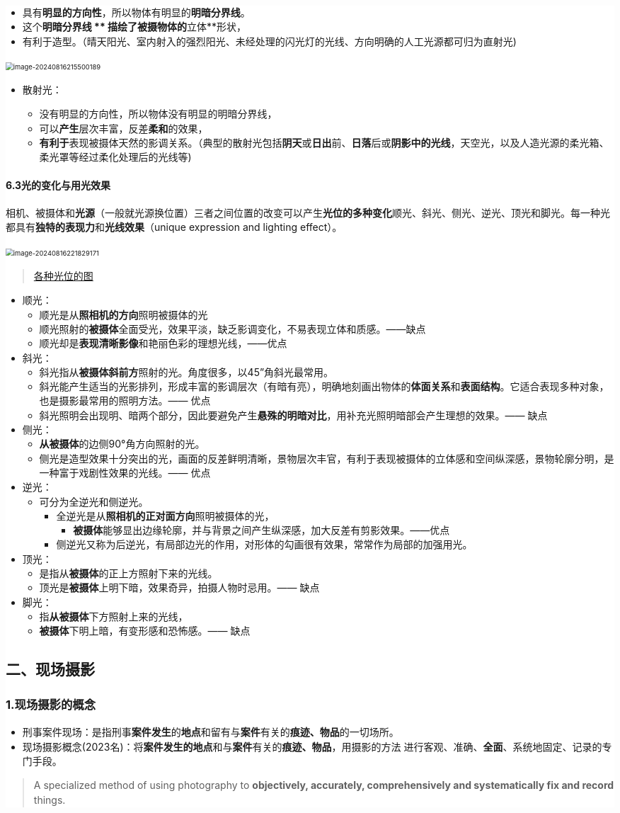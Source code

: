   - 具有**明显的方向性**，所以物体有明显的**明暗分界线**。
  - 这个**明暗分界线 ** **描绘了**被摄物体的**立体**形状，
  - 有利于造型。（晴天阳光、室内射入的强烈阳光、未经处理的闪光灯的光线、方向明确的人工光源都可归为直射光)

  <img src="https://lpw11.oss-cn-beijing.aliyuncs.com/img/image-20240816215500189.png" alt="image-20240816215500189" style="zoom:67%;" />

- 散射光：

  - 没有明显的方向性，所以物体没有明显的明暗分界线，
  - 可以**产生**层次丰富，反差**柔和**的效果，
  - **有利于**表现被摄体天然的影调关系。（典型的散射光包括**阴天**或**日出**前、**日落**后或**阴影中的光线**，天空光，以及人造光源的柔光箱、柔光罩等经过柔化处理后的光线等)

#### 6.3光的变化与用光效果

相机、被摄体和**光源**（一般就光源换位置）三者之间位置的改变可以产生**光位的多种变化**顺光、斜光、侧光、逆光、顶光和脚光。每一种光都具有**独特的表现力**和**光线效果**（unique expression and lighting effect）。

<img src="https://lpw11.oss-cn-beijing.aliyuncs.com/img/image-20240816221829171.png" alt="image-20240816221829171" style="zoom:67%;" />

> [各种光位的图](https://zhuanlan.zhihu.com/p/680394395)

- 顺光：
  - 顺光是从**照相机的方向**照明被摄体的光
  - 顺光照射的**被摄体**全面受光，效果平淡，缺乏影调变化，不易表现立体和质感。——缺点
  - 顺光却是**表现清晰影像**和艳丽色彩的理想光线，——优点
- 斜光：
  - 斜光指从**被摄体斜前方**照射的光。角度很多，以45”角斜光最常用。
  - 斜光能产生适当的光影排列，形成丰富的影调层次（有暗有亮），明确地刻画出物体的**体面关系**和**表面结构**。它适合表现多种对象，也是摄影最常用的照明方法。—— 优点
  - 斜光照明会出现明、暗两个部分，因此要避免产生**悬殊的明暗对比**，用补充光照明暗部会产生理想的效果。—— 缺点
- 侧光：
  - **从被摄体**的边侧90°角方向照射的光。
  - 侧光是造型效果十分突出的光，画面的反差鲜明清晰，景物层次丰官，有利于表现被摄体的立体感和空间纵深感，景物轮廓分明，是一种富于戏剧性效果的光线。—— 优点
- 逆光：
  - 可分为全逆光和侧逆光。
    - 全逆光是从**照相机的正对面方向**照明被摄体的光，
      - **被摄体**能够显出边缘轮廓，并与背景之间产生纵深感，加大反差有剪影效果。——优点
    - 侧逆光又称为后逆光，有局部边光的作用，对形体的勾画很有效果，常常作为局部的加强用光。
- 顶光：
  - 是指从**被摄体**的正上方照射下来的光线。
  - 顶光是**被摄体**上明下暗，效果奇异，拍摄人物时忌用。—— 缺点
- 脚光：
  - 指**从被摄体**下方照射上来的光线，
  - **被摄体**下明上暗，有变形感和恐怖感。—— 缺点

## 二、现场摄影 

### 1.现场摄影的概念

- 刑事案件现场：是指刑事**案件发生**的**地点**和留有与**案件**有关的**痕迹、物品**的一切场所。
- 现场摄影概念(2023名)：将**案件发生的地点**和与**案件**有关的**痕迹、物品**，用摄影的方法
  进行客观、准确、**全面**、系统地固定、记录的专门手段。

> A specialized method of using photography to **objectively, accurately, comprehensively and systematically fix and record** things.
